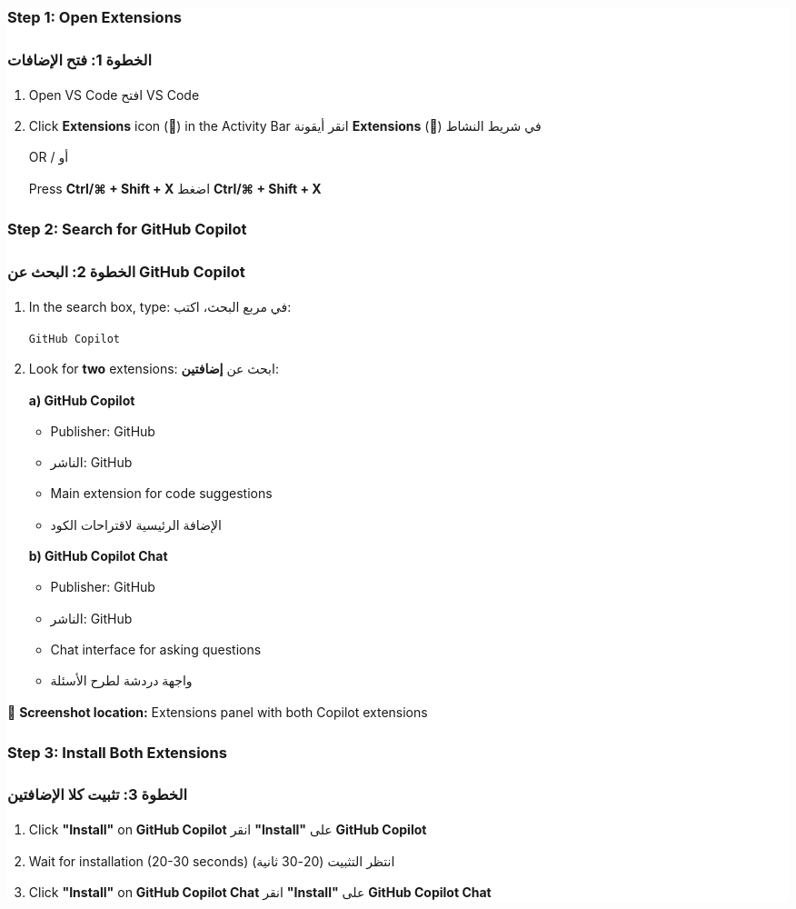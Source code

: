 ### Step 1: Open Extensions
### الخطوة 1: فتح الإضافات

1. Open VS Code
   افتح VS Code

2. Click **Extensions** icon (🧩) in the Activity Bar
   انقر أيقونة **Extensions** (🧩) في شريط النشاط

   OR / أو

   Press **Ctrl/⌘ + Shift + X**
   اضغط **Ctrl/⌘ + Shift + X**

### Step 2: Search for GitHub Copilot
### الخطوة 2: البحث عن GitHub Copilot

1. In the search box, type:
   في مربع البحث، اكتب:

   ```
   GitHub Copilot
   ```

2. Look for **two** extensions:
   ابحث عن **إضافتين**:

   **a) GitHub Copilot**
   - Publisher: GitHub
   - الناشر: GitHub

   - Main extension for code suggestions
   - الإضافة الرئيسية لاقتراحات الكود

   **b) GitHub Copilot Chat**
   - Publisher: GitHub
   - الناشر: GitHub

   - Chat interface for asking questions
   - واجهة دردشة لطرح الأسئلة

📸 **Screenshot location:** Extensions panel with both Copilot extensions

### Step 3: Install Both Extensions
### الخطوة 3: تثبيت كلا الإضافتين

1. Click **"Install"** on **GitHub Copilot**
   انقر **"Install"** على **GitHub Copilot**

2. Wait for installation (20-30 seconds)
   انتظر التثبيت (20-30 ثانية)

3. Click **"Install"** on **GitHub Copilot Chat**
   انقر **"Install"** على **GitHub Copilot Chat**
